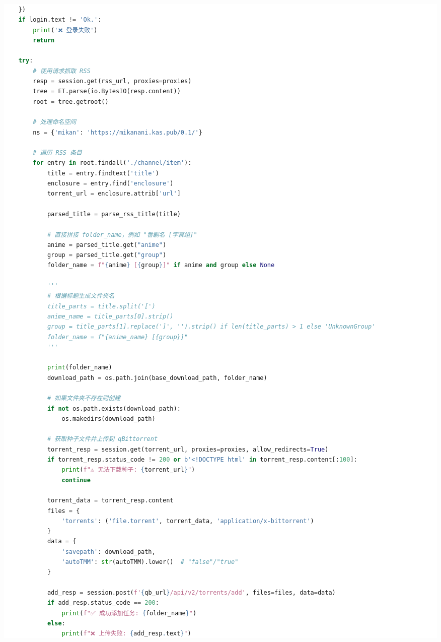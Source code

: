 ```python qb_downloader.py
    })
    if login.text != 'Ok.':
        print('❌ 登录失败')
        return

    try:
        # 使用请求抓取 RSS
        resp = session.get(rss_url, proxies=proxies)
        tree = ET.parse(io.BytesIO(resp.content))
        root = tree.getroot()

        # 处理命名空间
        ns = {'mikan': 'https://mikanani.kas.pub/0.1/'}

        # 遍历 RSS 条目
        for entry in root.findall('./channel/item'):
            title = entry.findtext('title')
            enclosure = entry.find('enclosure')
            torrent_url = enclosure.attrib['url']

            parsed_title = parse_rss_title(title)

            # 直接拼接 folder_name，例如 "番剧名 [字幕组]"
            anime = parsed_title.get("anime")
            group = parsed_title.get("group")
            folder_name = f"{anime} [{group}]" if anime and group else None

            '''
            # 根据标题生成文件夹名
            title_parts = title.split('[')
            anime_name = title_parts[0].strip()
            group = title_parts[1].replace(']', '').strip() if len(title_parts) > 1 else 'UnknownGroup'
            folder_name = f"{anime_name} [{group}]"
            '''

            print(folder_name)
            download_path = os.path.join(base_download_path, folder_name)

            # 如果文件夹不存在则创建
            if not os.path.exists(download_path):
                os.makedirs(download_path)

            # 获取种子文件并上传到 qBittorrent
            torrent_resp = session.get(torrent_url, proxies=proxies, allow_redirects=True)
            if torrent_resp.status_code != 200 or b'<!DOCTYPE html' in torrent_resp.content[:100]:
                print(f"⚠️ 无法下载种子: {torrent_url}")
                continue

            torrent_data = torrent_resp.content
            files = {
                'torrents': ('file.torrent', torrent_data, 'application/x-bittorrent')
            }
            data = {
                'savepath': download_path,
                'autoTMM': str(autoTMM).lower()  # "false"/"true"
            }

            add_resp = session.post(f'{qb_url}/api/v2/torrents/add', files=files, data=data)
            if add_resp.status_code == 200:
                print(f"✅ 成功添加任务: {folder_name}")
            else:
                print(f"❌ 上传失败: {add_resp.text}")
```